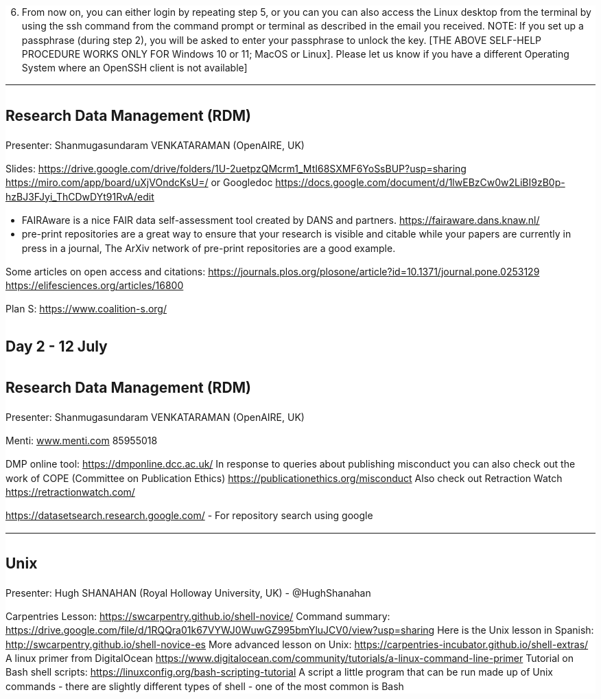 6. From now on, you can either login by repeating step 5, or you can you can also access the Linux desktop from the terminal by using the ssh command from the command prompt or terminal as described in the email you received.  NOTE: If you set up a passphrase (during step 2), you will be asked to enter your passphrase to unlock the key.
[THE ABOVE SELF-HELP PROCEDURE WORKS ONLY FOR  Windows 10 or 11; MacOS or Linux]. Please let us know if you have a different Operating System where an OpenSSH client is not available] 

-------------------------------------------
Research Data Management (RDM)
-------------------------------------------
Presenter: Shanmugasundaram VENKATARAMAN (OpenAIRE, UK)

Slides: https://drive.google.com/drive/folders/1U-2uetpzQMcrm1_MtI68SXMF6YoSsBUP?usp=sharing
https://miro.com/app/board/uXjVOndcKsU=/ or Googledoc https://docs.google.com/document/d/1lwEBzCw0w2LiBI9zB0p-hzBJ3FJyi_ThCDwDYt91RvA/edit

- FAIRAware is a nice FAIR data self-assessment tool created by DANS and partners.  https://fairaware.dans.knaw.nl/ 
- pre-print repositories are a great way to ensure that your research is visible and citable while your papers are currently in press in a journal, The ArXiv network of pre-print repositories are a good example.

Some articles on open access and citations: 
https://journals.plos.org/plosone/article?id=10.1371/journal.pone.0253129
https://elifesciences.org/articles/16800

Plan S: https://www.coalition-s.org/


Day 2 - 12 July
-------------------------------------------
Research Data Management (RDM)
-------------------------------------------
Presenter: Shanmugasundaram VENKATARAMAN (OpenAIRE, UK)

Menti: www.menti.com 85955018

DMP online tool: https://dmponline.dcc.ac.uk/
In response to queries about publishing misconduct you can also check out the work of COPE (Committee on Publication Ethics) https://publicationethics.org/misconduct 
Also check out Retraction Watch https://retractionwatch.com/ 

https://datasetsearch.research.google.com/ - For repository search using google

-------------------------------------------
Unix
-------------------------------------------
Presenter: Hugh SHANAHAN (Royal Holloway University, UK) - @HughShanahan

Carpentries Lesson: https://swcarpentry.github.io/shell-novice/
Command summary: https://drive.google.com/file/d/1RQQra01k67VYWJ0WuwGZ995bmYluJCV0/view?usp=sharing
Here is the Unix lesson in Spanish: http://swcarpentry.github.io/shell-novice-es
More advanced lesson on Unix: https://carpentries-incubator.github.io/shell-extras/
A linux primer from DigitalOcean https://www.digitalocean.com/community/tutorials/a-linux-command-line-primer
Tutorial on Bash shell scripts: https://linuxconfig.org/bash-scripting-tutorial 
A script a little program that can be run made up of Unix commands - 
there are slightly different types of shell - one of the most common is Bash
